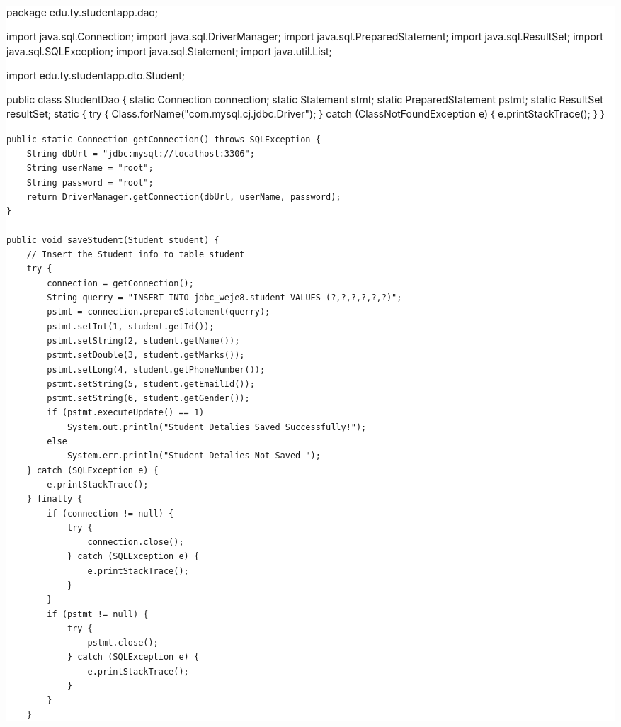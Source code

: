 package edu.ty.studentapp.dao;

import java.sql.Connection;
import java.sql.DriverManager;
import java.sql.PreparedStatement;
import java.sql.ResultSet;
import java.sql.SQLException;
import java.sql.Statement;
import java.util.List;

import edu.ty.studentapp.dto.Student;

public class StudentDao {
	static Connection connection;
	static Statement stmt;
	static PreparedStatement pstmt;
	static ResultSet resultSet;
	static {
		try {
			Class.forName("com.mysql.cj.jdbc.Driver");
		} catch (ClassNotFoundException e) {
			e.printStackTrace();
		}
	}

	public static Connection getConnection() throws SQLException {
		String dbUrl = "jdbc:mysql://localhost:3306";
		String userName = "root";
		String password = "root";
		return DriverManager.getConnection(dbUrl, userName, password);
	}

	public void saveStudent(Student student) {
		// Insert the Student info to table student
		try {
			connection = getConnection();
			String querry = "INSERT INTO jdbc_weje8.student VALUES (?,?,?,?,?,?)";
			pstmt = connection.prepareStatement(querry);
			pstmt.setInt(1, student.getId());
			pstmt.setString(2, student.getName());
			pstmt.setDouble(3, student.getMarks());
			pstmt.setLong(4, student.getPhoneNumber());
			pstmt.setString(5, student.getEmailId());
			pstmt.setString(6, student.getGender());
			if (pstmt.executeUpdate() == 1)
				System.out.println("Student Detalies Saved Successfully!");
			else
				System.err.println("Student Detalies Not Saved ");
		} catch (SQLException e) {
			e.printStackTrace();
		} finally {
			if (connection != null) {
				try {
					connection.close();
				} catch (SQLException e) {
					e.printStackTrace();
				}
			}
			if (pstmt != null) {
				try {
					pstmt.close();
				} catch (SQLException e) {
					e.printStackTrace();
				}
			}
		}